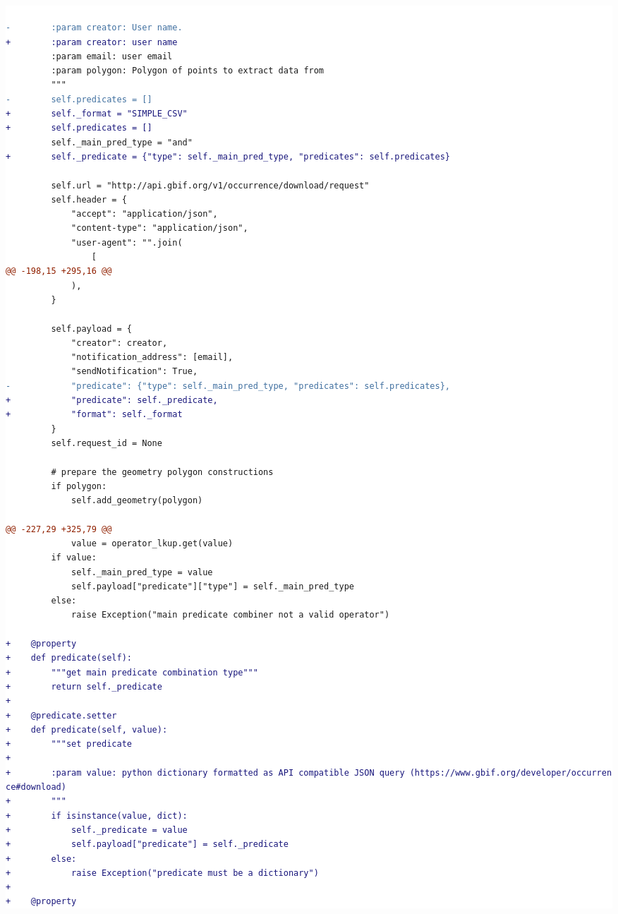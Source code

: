 ```diff
 
-        :param creator: User name.
+        :param creator: user name
         :param email: user email
         :param polygon: Polygon of points to extract data from
         """
-        self.predicates = []
+        self._format = "SIMPLE_CSV"
+        self.predicates = [] 
         self._main_pred_type = "and"
+        self._predicate = {"type": self._main_pred_type, "predicates": self.predicates} 
 
         self.url = "http://api.gbif.org/v1/occurrence/download/request"
         self.header = {
             "accept": "application/json",
             "content-type": "application/json",
             "user-agent": "".join(
                 [
@@ -198,15 +295,16 @@
             ),
         }
 
         self.payload = {
             "creator": creator,
             "notification_address": [email],
             "sendNotification": True,
-            "predicate": {"type": self._main_pred_type, "predicates": self.predicates},
+            "predicate": self._predicate,
+            "format": self._format
         }
         self.request_id = None
 
         # prepare the geometry polygon constructions
         if polygon:
             self.add_geometry(polygon)
 
@@ -227,29 +325,79 @@
             value = operator_lkup.get(value)
         if value:
             self._main_pred_type = value
             self.payload["predicate"]["type"] = self._main_pred_type
         else:
             raise Exception("main predicate combiner not a valid operator")
 
+    @property
+    def predicate(self):
+        """get main predicate combination type"""
+        return self._predicate
+
+    @predicate.setter
+    def predicate(self, value):
+        """set predicate
+
+        :param value: python dictionary formatted as API compatible JSON query (https://www.gbif.org/developer/occurrence#download)
+        """
+        if isinstance(value, dict):
+            self._predicate = value
+            self.payload["predicate"] = self._predicate
+        else:
+            raise Exception("predicate must be a dictionary")
+
+    @property
```